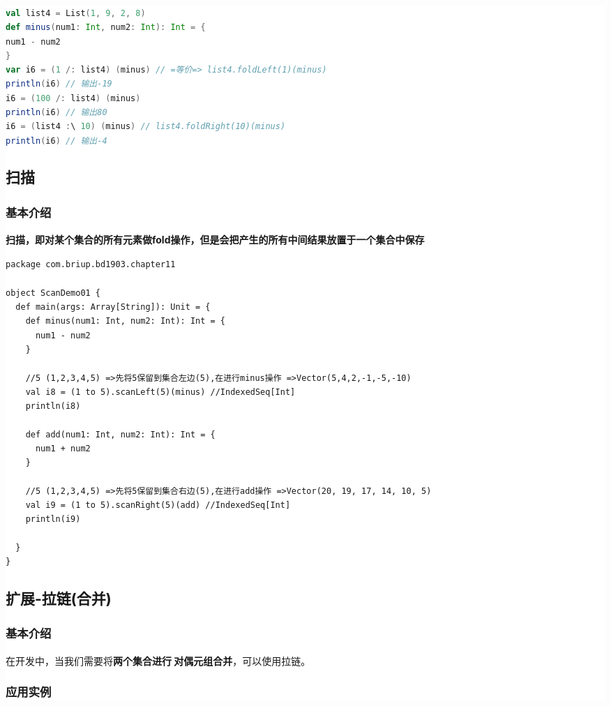 ```scala
val list4 = List(1, 9, 2, 8)
def minus(num1: Int, num2: Int): Int = {
num1 - num2
}
var i6 = (1 /: list4) (minus) // =等价=> list4.foldLeft(1)(minus)
println(i6) // 输出-19
i6 = (100 /: list4) (minus)
println(i6) // 输出80
i6 = (list4 :\ 10) (minus) // list4.foldRight(10)(minus)
println(i6) // 输出-4
```

## 扫描

### 基本介绍

**扫描，即对某个集合的所有元素做fold操作，但是会把产生的所有中间结果放置于一个集合中保存**

```scalas
package com.briup.bd1903.chapter11

object ScanDemo01 {
  def main(args: Array[String]): Unit = {
    def minus(num1: Int, num2: Int): Int = {
      num1 - num2
    }

    //5 (1,2,3,4,5) =>先将5保留到集合左边(5),在进行minus操作 =>Vector(5,4,2,-1,-5,-10)
    val i8 = (1 to 5).scanLeft(5)(minus) //IndexedSeq[Int]
    println(i8)

    def add(num1: Int, num2: Int): Int = {
      num1 + num2
    }

    //5 (1,2,3,4,5) =>先将5保留到集合右边(5),在进行add操作 =>Vector(20, 19, 17, 14, 10, 5)
    val i9 = (1 to 5).scanRight(5)(add) //IndexedSeq[Int]
    println(i9)

  }
}
```

## 扩展-拉链(合并)

### 基本介绍

在开发中，当我们需要将**两个集合进行 对偶元组合并**，可以使用拉链。

### 应用实例
